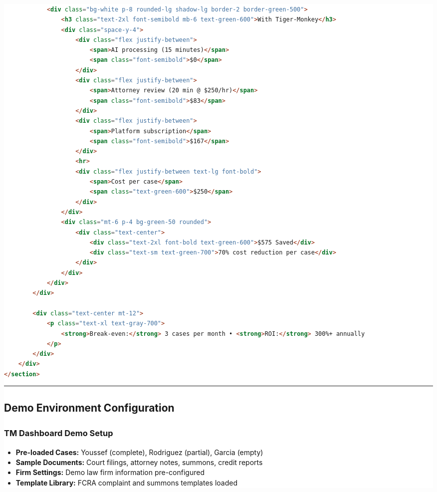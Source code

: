 ```html
            <div class="bg-white p-8 rounded-lg shadow-lg border-2 border-green-500">
                <h3 class="text-2xl font-semibold mb-6 text-green-600">With Tiger-Monkey</h3>
                <div class="space-y-4">
                    <div class="flex justify-between">
                        <span>AI processing (15 minutes)</span>
                        <span class="font-semibold">$0</span>
                    </div>
                    <div class="flex justify-between">
                        <span>Attorney review (20 min @ $250/hr)</span>
                        <span class="font-semibold">$83</span>
                    </div>
                    <div class="flex justify-between">
                        <span>Platform subscription</span>
                        <span class="font-semibold">$167</span>
                    </div>
                    <hr>
                    <div class="flex justify-between text-lg font-bold">
                        <span>Cost per case</span>
                        <span class="text-green-600">$250</span>
                    </div>
                </div>
                <div class="mt-6 p-4 bg-green-50 rounded">
                    <div class="text-center">
                        <div class="text-2xl font-bold text-green-600">$575 Saved</div>
                        <div class="text-sm text-green-700">70% cost reduction per case</div>
                    </div>
                </div>
            </div>
        </div>
        
        <div class="text-center mt-12">
            <p class="text-xl text-gray-700">
                <strong>Break-even:</strong> 3 cases per month • <strong>ROI:</strong> 300%+ annually
            </p>
        </div>
    </div>
</section>
```

---

## Demo Environment Configuration

### **TM Dashboard Demo Setup**
- **Pre-loaded Cases:** Youssef (complete), Rodriguez (partial), Garcia (empty)
- **Sample Documents:** Court filings, attorney notes, summons, credit reports
- **Firm Settings:** Demo law firm information pre-configured
- **Template Library:** FCRA complaint and summons templates loaded
